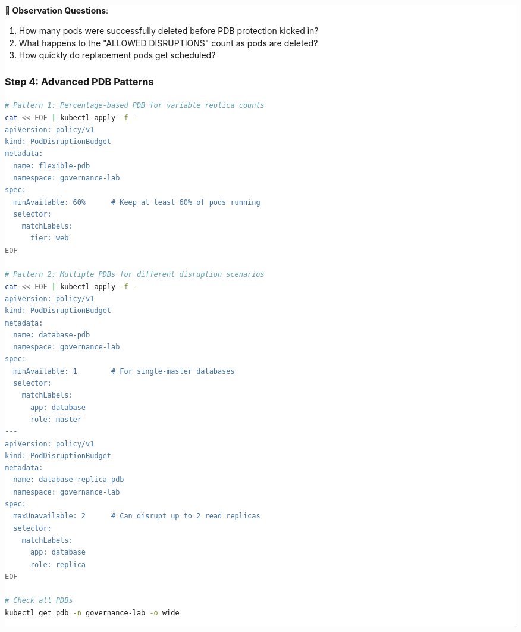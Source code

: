 **🤔 Observation Questions**:
1. How many pods were successfully deleted before PDB protection kicked in?
2. What happens to the "ALLOWED DISRUPTIONS" count as pods are deleted?
3. How quickly do replacement pods get scheduled?

### Step 4: Advanced PDB Patterns

```bash
# Pattern 1: Percentage-based PDB for variable replica counts
cat << EOF | kubectl apply -f -
apiVersion: policy/v1
kind: PodDisruptionBudget
metadata:
  name: flexible-pdb
  namespace: governance-lab
spec:
  minAvailable: 60%      # Keep at least 60% of pods running
  selector:
    matchLabels:
      tier: web
EOF

# Pattern 2: Multiple PDBs for different disruption scenarios
cat << EOF | kubectl apply -f -
apiVersion: policy/v1
kind: PodDisruptionBudget
metadata:
  name: database-pdb
  namespace: governance-lab
spec:
  minAvailable: 1        # For single-master databases
  selector:
    matchLabels:
      app: database
      role: master
---
apiVersion: policy/v1
kind: PodDisruptionBudget
metadata:
  name: database-replica-pdb
  namespace: governance-lab  
spec:
  maxUnavailable: 2      # Can disrupt up to 2 read replicas
  selector:
    matchLabels:
      app: database
      role: replica
EOF

# Check all PDBs
kubectl get pdb -n governance-lab -o wide
```

---